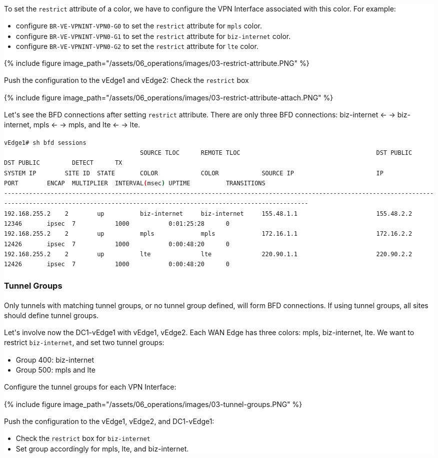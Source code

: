 To set the `restrict` attribute of a color, we have to configure the VPN Interface associated with this color. For
example:
- configure `BR-VE-VPNINT-VPN0-G0` to set the `restrict` attribute for `mpls` color.
- configure `BR-VE-VPNINT-VPN0-G1` to set the `restrict` attribute for `biz-internet` color.
- configure `BR-VE-VPNINT-VPN0-G2` to set the `restrict` attribute for `lte` color.


{% include figure image_path="/assets/06_operations/images/03-restrict-attribute.PNG" %}


Push the configuration to the vEdge1 and vEdge2: Check the `restrict` box

{% include figure image_path="/assets/06_operations/images/03-restrict-attribute-attach.PNG" %}

Let's see the BFD connections after setting `restrict` attribute. There are only three BFD connections: biz-internet
<- -> biz-internet, mpls <- -> mpls, and lte <- -> lte.

```bash
vEdge1# sh bfd sessions
                                      SOURCE TLOC      REMOTE TLOC                                      DST PUBLIC                      DST PUBLIC         DETECT      TX                              
SYSTEM IP        SITE ID  STATE       COLOR            COLOR            SOURCE IP                       IP                              PORT        ENCAP  MULTIPLIER  INTERVAL(msec) UPTIME          TRANSITIONS 
-------------------------------------------------------------------------------------------------------------------------------------------------------------------------------------------------------------
192.168.255.2    2        up          biz-internet     biz-internet     155.48.1.1                      155.48.2.2                      12346       ipsec  7           1000           0:01:25:28      0           
192.168.255.2    2        up          mpls             mpls             172.16.1.1                      172.16.2.2                      12426       ipsec  7           1000           0:00:48:20      0           
192.168.255.2    2        up          lte              lte              220.90.1.1                      220.90.2.2                      12426       ipsec  7           1000           0:00:48:20      0          
```

### Tunnel Groups

Only tunnels with matching tunnel groups, or no tunnel group defined, will form BFD connections. If using tunnel
groups, all sites should define tunnel groups.

Let's involve now the DC1-vEdge1 with vEdge1, vEdge2. Each WAN Edge has three colors: mpls, biz-internet, lte. We
want to restrict `biz-internet`, and set two tunnel groups:
- Group 400: biz-internet
- Group 500: mpls and lte

Configure the tunnel groups for each VPN Interface:

{% include figure image_path="/assets/06_operations/images/03-tunnel-groups.PNG" %}

Push the configuration to the vEdge1, vEdge2, and DC1-vEdge1: 
- Check the `restrict` box for `biz-internet`
- Set group accordingly for mpls, lte, and biz-internet.
